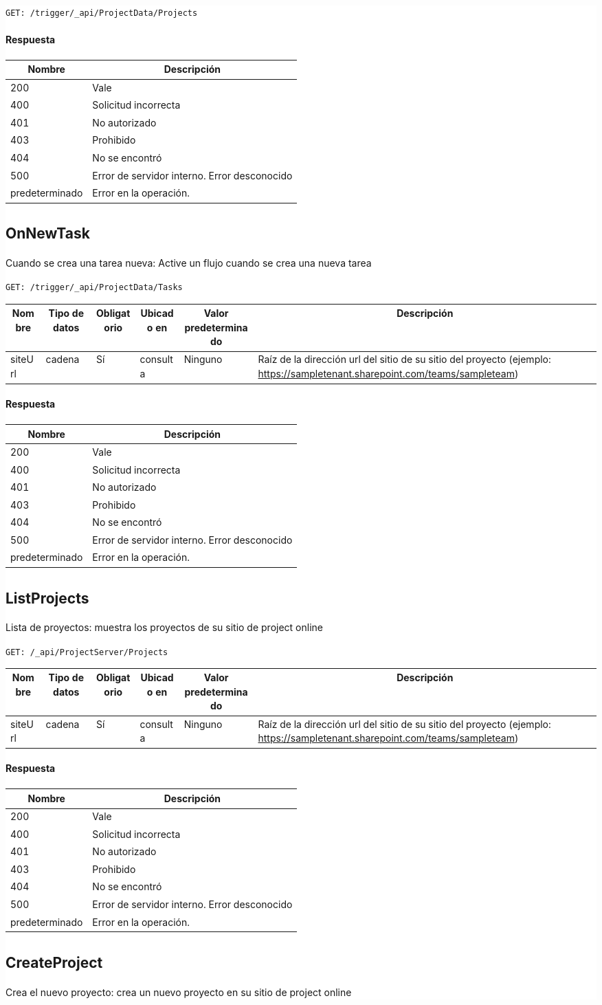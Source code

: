 ```GET: /trigger/_api/ProjectData/Projects``` 

#### <a name="response"></a>Respuesta

|Nombre|Descripción|
|---|---|
|200|Vale|
|400|Solicitud incorrecta|
|401|No autorizado|
|403|Prohibido|
|404|No se encontró|
|500|Error de servidor interno. Error desconocido|
|predeterminado|Error en la operación.|


## <a name="onnewtask"></a>OnNewTask
Cuando se crea una tarea nueva: Active un flujo cuando se crea una nueva tarea 

```GET: /trigger/_api/ProjectData/Tasks``` 

| Nombre| Tipo de datos|Obligatorio|Ubicado en|Valor predeterminado|Descripción|
| ---|---|---|---|---|---|
|siteUrl|cadena|Sí|consulta|Ninguno|Raíz de la dirección url del sitio de su sitio del proyecto (ejemplo: https://sampletenant.sharepoint.com/teams/sampleteam)|

#### <a name="response"></a>Respuesta

|Nombre|Descripción|
|---|---|
|200|Vale|
|400|Solicitud incorrecta|
|401|No autorizado|
|403|Prohibido|
|404|No se encontró|
|500|Error de servidor interno. Error desconocido|
|predeterminado|Error en la operación.|


## <a name="listprojects"></a>ListProjects
Lista de proyectos: muestra los proyectos de su sitio de project online 

```GET: /_api/ProjectServer/Projects``` 

| Nombre| Tipo de datos|Obligatorio|Ubicado en|Valor predeterminado|Descripción|
| ---|---|---|---|---|---|
|siteUrl|cadena|Sí|consulta|Ninguno|Raíz de la dirección url del sitio de su sitio del proyecto (ejemplo: https://sampletenant.sharepoint.com/teams/sampleteam)|

#### <a name="response"></a>Respuesta

|Nombre|Descripción|
|---|---|
|200|Vale|
|400|Solicitud incorrecta|
|401|No autorizado|
|403|Prohibido|
|404|No se encontró|
|500|Error de servidor interno. Error desconocido|
|predeterminado|Error en la operación.|


## <a name="createproject"></a>CreateProject
Crea el nuevo proyecto: crea un nuevo proyecto en su sitio de project online 

```